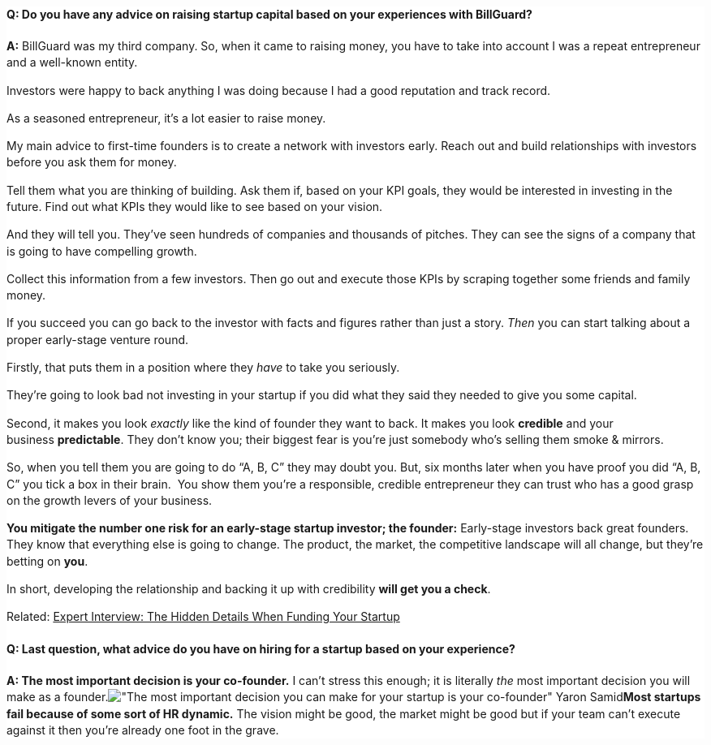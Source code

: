 
#### Q: Do you have any advice on raising startup capital based on your experiences with BillGuard?

**A:** BillGuard was my third company. So, when it came to raising money, you have to take into account I was a repeat entrepreneur and a well-known entity.

Investors were happy to back anything I was doing because I had a good reputation and track record.

As a seasoned entrepreneur, it’s a lot easier to raise money.

My main advice to first-time founders is to create a network with investors early. Reach out and build relationships with investors before you ask them for money.

Tell them what you are thinking of building. Ask them if, based on your KPI goals, they would be interested in investing in the future. Find out what KPIs they would like to see based on your vision.

And they will tell you. They’ve seen hundreds of companies and thousands of pitches. They can see the signs of a company that is going to have compelling growth.

Collect this information from a few investors. Then go out and execute those KPIs by scraping together some friends and family money.

If you succeed you can go back to the investor with facts and figures rather than just a story. _Then_ you can start talking about a proper early-stage venture round.

Firstly, that puts them in a position where they _have_ to take you seriously.

They’re going to look bad not investing in your startup if you did what they said they needed to give you some capital.

Second, it makes you look _exactly_ like the kind of founder they want to back. It makes you look **credible** and your business **predictable**. They don’t know you; their biggest fear is you’re just somebody who’s selling them smoke & mirrors.

So, when you tell them you are going to do “A, B, C” they may doubt you. But, six months later when you have proof you did “A, B, C” you tick a box in their brain.  You show them you’re a responsible, credible entrepreneur they can trust who has a good grasp on the growth levers of your business.

**You mitigate the number one risk for an early-stage startup investor; the founder:** Early-stage investors back great founders. They know that everything else is going to change. The product, the market, the competitive landscape will all change, but they’re betting on **you**.

In short, developing the relationship and backing it up with credibility **will get you a check**.



Related: [Expert Interview: The Hidden Details When Funding Your Startup](https://altar.io/expert-interview-funding-your-startup/)

#### Q: Last question, what advice do you have on hiring for a startup based on your experience?

**A: The most important decision is your co-founder.** I can’t stress this enough; it is literally _the_ most important decision you will make as a founder.!["The most important decision you can make for your startup is your co-founder" Yaron Samid ](https://cdn-images-1.medium.com/max/720/0*RsgR8f1mO-1Zm7-T)**Most startups fail because of some sort of HR dynamic.** The vision might be good, the market might be good but if your team can’t execute against it then you’re already one foot in the grave.
